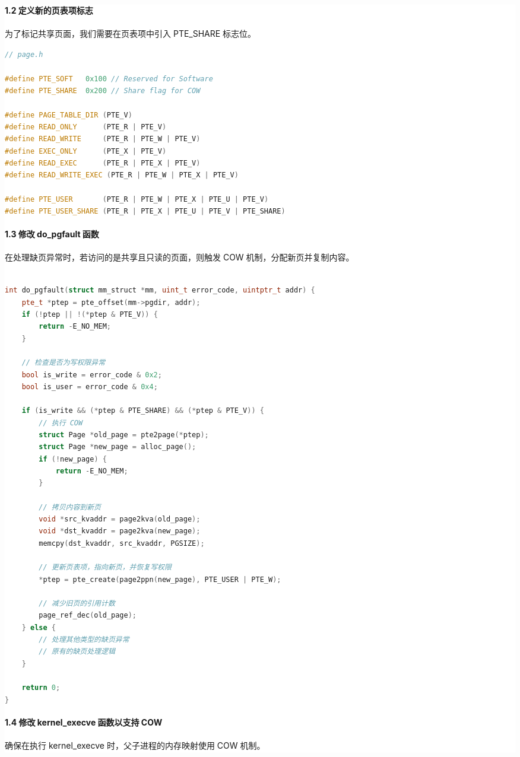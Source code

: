 #### 1.2 定义新的页表项标志
为了标记共享页面，我们需要在页表项中引入 PTE_SHARE 标志位。

```cpp
// page.h

#define PTE_SOFT   0x100 // Reserved for Software
#define PTE_SHARE  0x200 // Share flag for COW

#define PAGE_TABLE_DIR (PTE_V)
#define READ_ONLY      (PTE_R | PTE_V)
#define READ_WRITE     (PTE_R | PTE_W | PTE_V)
#define EXEC_ONLY      (PTE_X | PTE_V)
#define READ_EXEC      (PTE_R | PTE_X | PTE_V)
#define READ_WRITE_EXEC (PTE_R | PTE_W | PTE_X | PTE_V)

#define PTE_USER       (PTE_R | PTE_W | PTE_X | PTE_U | PTE_V)
#define PTE_USER_SHARE (PTE_R | PTE_X | PTE_U | PTE_V | PTE_SHARE)
```

#### 1.3 修改 do_pgfault 函数
在处理缺页异常时，若访问的是共享且只读的页面，则触发 COW 机制，分配新页并复制内容。

```cpp

int do_pgfault(struct mm_struct *mm, uint_t error_code, uintptr_t addr) {
    pte_t *ptep = pte_offset(mm->pgdir, addr);
    if (!ptep || !(*ptep & PTE_V)) {
        return -E_NO_MEM;
    }

    // 检查是否为写权限异常
    bool is_write = error_code & 0x2;
    bool is_user = error_code & 0x4;

    if (is_write && (*ptep & PTE_SHARE) && (*ptep & PTE_V)) {
        // 执行 COW
        struct Page *old_page = pte2page(*ptep);
        struct Page *new_page = alloc_page();
        if (!new_page) {
            return -E_NO_MEM;
        }

        // 拷贝内容到新页
        void *src_kvaddr = page2kva(old_page);
        void *dst_kvaddr = page2kva(new_page);
        memcpy(dst_kvaddr, src_kvaddr, PGSIZE);

        // 更新页表项，指向新页，并恢复写权限
        *ptep = pte_create(page2ppn(new_page), PTE_USER | PTE_W);

        // 减少旧页的引用计数
        page_ref_dec(old_page);
    } else {
        // 处理其他类型的缺页异常
        // 原有的缺页处理逻辑
    }

    return 0;
}
```
#### 1.4 修改 kernel_execve 函数以支持 COW
确保在执行 kernel_execve 时，父子进程的内存映射使用 COW 机制。
